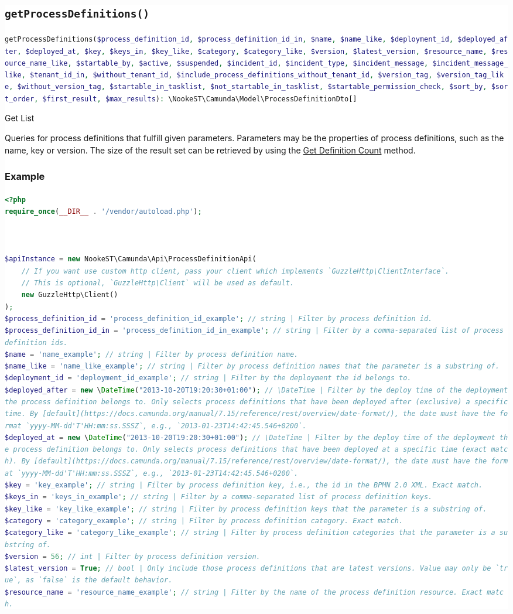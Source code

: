 ## `getProcessDefinitions()`

```php
getProcessDefinitions($process_definition_id, $process_definition_id_in, $name, $name_like, $deployment_id, $deployed_after, $deployed_at, $key, $keys_in, $key_like, $category, $category_like, $version, $latest_version, $resource_name, $resource_name_like, $startable_by, $active, $suspended, $incident_id, $incident_type, $incident_message, $incident_message_like, $tenant_id_in, $without_tenant_id, $include_process_definitions_without_tenant_id, $version_tag, $version_tag_like, $without_version_tag, $startable_in_tasklist, $not_startable_in_tasklist, $startable_permission_check, $sort_by, $sort_order, $first_result, $max_results): \NookeST\Camunda\Model\ProcessDefinitionDto[]
```

Get List

Queries for process definitions that fulfill given parameters. Parameters may be the properties of  process definitions, such as the name, key or version. The size of the result set can be retrieved by using the [Get Definition Count](https://docs.camunda.org/manual/7.15/reference/rest/process-definition/get-query-count/) method.

### Example

```php
<?php
require_once(__DIR__ . '/vendor/autoload.php');



$apiInstance = new NookeST\Camunda\Api\ProcessDefinitionApi(
    // If you want use custom http client, pass your client which implements `GuzzleHttp\ClientInterface`.
    // This is optional, `GuzzleHttp\Client` will be used as default.
    new GuzzleHttp\Client()
);
$process_definition_id = 'process_definition_id_example'; // string | Filter by process definition id.
$process_definition_id_in = 'process_definition_id_in_example'; // string | Filter by a comma-separated list of process definition ids.
$name = 'name_example'; // string | Filter by process definition name.
$name_like = 'name_like_example'; // string | Filter by process definition names that the parameter is a substring of.
$deployment_id = 'deployment_id_example'; // string | Filter by the deployment the id belongs to.
$deployed_after = new \DateTime("2013-10-20T19:20:30+01:00"); // \DateTime | Filter by the deploy time of the deployment the process definition belongs to. Only selects process definitions that have been deployed after (exclusive) a specific time. By [default](https://docs.camunda.org/manual/7.15/reference/rest/overview/date-format/), the date must have the format `yyyy-MM-dd'T'HH:mm:ss.SSSZ`, e.g., `2013-01-23T14:42:45.546+0200`.
$deployed_at = new \DateTime("2013-10-20T19:20:30+01:00"); // \DateTime | Filter by the deploy time of the deployment the process definition belongs to. Only selects process definitions that have been deployed at a specific time (exact match). By [default](https://docs.camunda.org/manual/7.15/reference/rest/overview/date-format/), the date must have the format `yyyy-MM-dd'T'HH:mm:ss.SSSZ`, e.g., `2013-01-23T14:42:45.546+0200`.
$key = 'key_example'; // string | Filter by process definition key, i.e., the id in the BPMN 2.0 XML. Exact match.
$keys_in = 'keys_in_example'; // string | Filter by a comma-separated list of process definition keys.
$key_like = 'key_like_example'; // string | Filter by process definition keys that the parameter is a substring of.
$category = 'category_example'; // string | Filter by process definition category. Exact match.
$category_like = 'category_like_example'; // string | Filter by process definition categories that the parameter is a substring of.
$version = 56; // int | Filter by process definition version.
$latest_version = True; // bool | Only include those process definitions that are latest versions. Value may only be `true`, as `false` is the default behavior.
$resource_name = 'resource_name_example'; // string | Filter by the name of the process definition resource. Exact match.
```